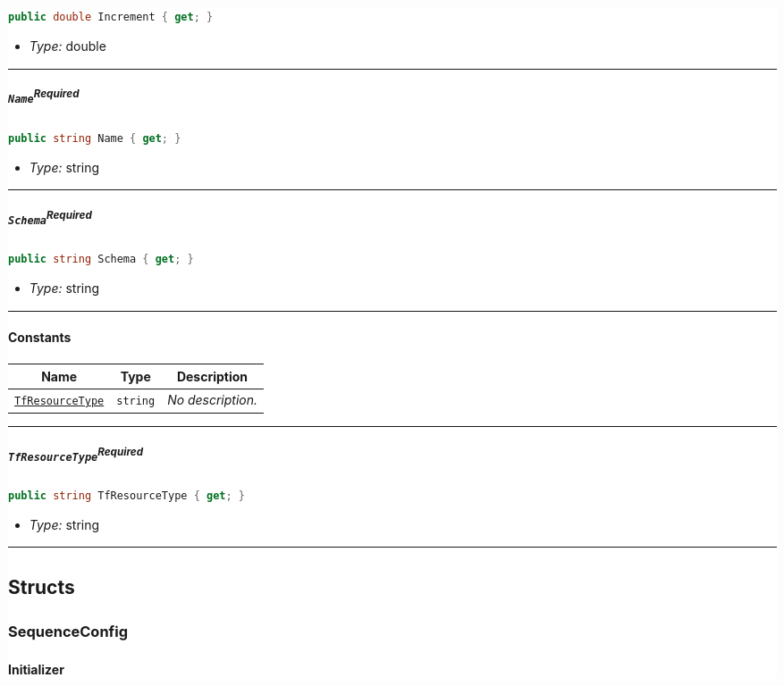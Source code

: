 ```csharp
public double Increment { get; }
```

- *Type:* double

---

##### `Name`<sup>Required</sup> <a name="Name" id="@cdktf/provider-snowflake.sequence.Sequence.property.name"></a>

```csharp
public string Name { get; }
```

- *Type:* string

---

##### `Schema`<sup>Required</sup> <a name="Schema" id="@cdktf/provider-snowflake.sequence.Sequence.property.schema"></a>

```csharp
public string Schema { get; }
```

- *Type:* string

---

#### Constants <a name="Constants" id="Constants"></a>

| **Name** | **Type** | **Description** |
| --- | --- | --- |
| <code><a href="#@cdktf/provider-snowflake.sequence.Sequence.property.tfResourceType">TfResourceType</a></code> | <code>string</code> | *No description.* |

---

##### `TfResourceType`<sup>Required</sup> <a name="TfResourceType" id="@cdktf/provider-snowflake.sequence.Sequence.property.tfResourceType"></a>

```csharp
public string TfResourceType { get; }
```

- *Type:* string

---

## Structs <a name="Structs" id="Structs"></a>

### SequenceConfig <a name="SequenceConfig" id="@cdktf/provider-snowflake.sequence.SequenceConfig"></a>

#### Initializer <a name="Initializer" id="@cdktf/provider-snowflake.sequence.SequenceConfig.Initializer"></a>
